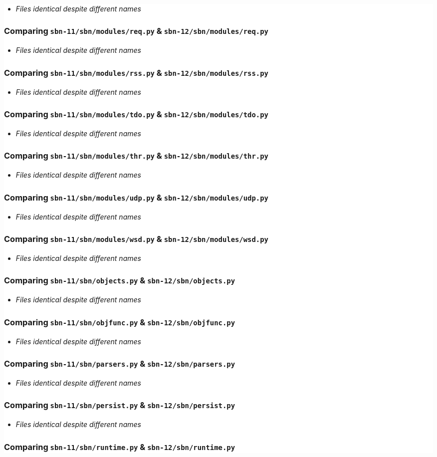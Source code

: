  * *Files identical despite different names*

### Comparing `sbn-11/sbn/modules/req.py` & `sbn-12/sbn/modules/req.py`

 * *Files identical despite different names*

### Comparing `sbn-11/sbn/modules/rss.py` & `sbn-12/sbn/modules/rss.py`

 * *Files identical despite different names*

### Comparing `sbn-11/sbn/modules/tdo.py` & `sbn-12/sbn/modules/tdo.py`

 * *Files identical despite different names*

### Comparing `sbn-11/sbn/modules/thr.py` & `sbn-12/sbn/modules/thr.py`

 * *Files identical despite different names*

### Comparing `sbn-11/sbn/modules/udp.py` & `sbn-12/sbn/modules/udp.py`

 * *Files identical despite different names*

### Comparing `sbn-11/sbn/modules/wsd.py` & `sbn-12/sbn/modules/wsd.py`

 * *Files identical despite different names*

### Comparing `sbn-11/sbn/objects.py` & `sbn-12/sbn/objects.py`

 * *Files identical despite different names*

### Comparing `sbn-11/sbn/objfunc.py` & `sbn-12/sbn/objfunc.py`

 * *Files identical despite different names*

### Comparing `sbn-11/sbn/parsers.py` & `sbn-12/sbn/parsers.py`

 * *Files identical despite different names*

### Comparing `sbn-11/sbn/persist.py` & `sbn-12/sbn/persist.py`

 * *Files identical despite different names*

### Comparing `sbn-11/sbn/runtime.py` & `sbn-12/sbn/runtime.py`
